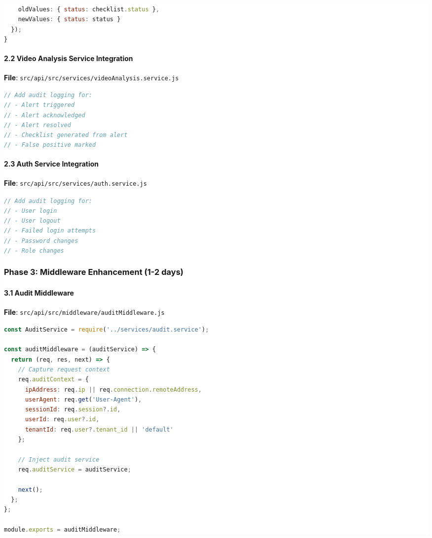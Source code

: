 ```javascript
    oldValues: { status: checklist.status },
    newValues: { status: status }
  });
}
```

#### 2.2 Video Analysis Service Integration
**File**: `src/api/src/services/videoAnalysis.service.js`

```javascript
// Add audit logging for:
// - Alert triggered
// - Alert acknowledged
// - Alert resolved
// - Checklist generated from alert
// - False positive marked
```

#### 2.3 Auth Service Integration
**File**: `src/api/src/services/auth.service.js`

```javascript
// Add audit logging for:
// - User login
// - User logout
// - Failed login attempts
// - Password changes
// - Role changes
```

### Phase 3: Middleware Enhancement (1-2 days)

#### 3.1 Audit Middleware
**File**: `src/api/src/middleware/auditMiddleware.js`

```javascript
const AuditService = require('../services/audit.service');

const auditMiddleware = (auditService) => {
  return (req, res, next) => {
    // Capture request context
    req.auditContext = {
      ipAddress: req.ip || req.connection.remoteAddress,
      userAgent: req.get('User-Agent'),
      sessionId: req.session?.id,
      userId: req.user?.id,
      tenantId: req.user?.tenant_id || 'default'
    };

    // Inject audit service
    req.auditService = auditService;

    next();
  };
};

module.exports = auditMiddleware;
```
